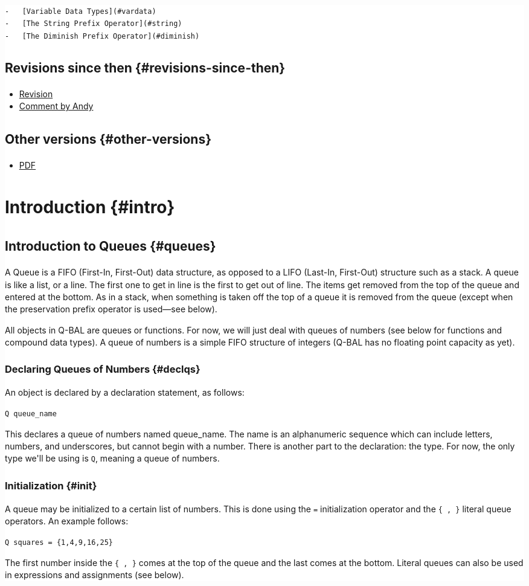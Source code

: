     -   [Variable Data Types](#vardata)
    -   [The String Prefix Operator](#string)
    -   [The Diminish Prefix Operator](#diminish)

Revisions since then {#revisions-since-then}
--------------------

-   [Revision](revision.txt)
-   [Comment by Andy](comment.txt)

Other versions {#other-versions}
--------------

-   [PDF](specification.pdf "Q-BAL Specification in PDF format")

Introduction {#intro}
============

Introduction to Queues {#queues}
----------------------

A Queue is a FIFO (First-In, First-Out) data structure, as opposed to a
LIFO (Last-In, First-Out) structure such as a stack. A queue is like a
list, or a line. The first one to get in line is the first to get out of
line. The items get removed from the top of the queue and entered at the
bottom. As in a stack, when something is taken off the top of a queue it
is removed from the queue (except when the preservation prefix operator
is used—see below).

All objects in Q-BAL are queues or functions. For now, we will just deal
with queues of numbers (see below for functions and compound data
types). A queue of numbers is a simple FIFO structure of integers (Q-BAL
has no floating point capacity as yet).

### Declaring Queues of Numbers {#declqs}

An object is declared by a declaration statement, as follows:

    Q queue_name

This declares a queue of numbers named queue\_name. The name is an
alphanumeric sequence which can include letters, numbers, and
underscores, but cannot begin with a number. There is another part to
the declaration: the type. For now, the only type we'll be using is `Q`,
meaning a queue of numbers.

### Initialization {#init}

A queue may be initialized to a certain list of numbers. This is done
using the `=` initialization operator and the `{ , }` literal queue
operators. An example follows:

    Q squares = {1,4,9,16,25}

The first number inside the `{ , }` comes at the top of the queue and
the last comes at the bottom. Literal queues can also be used in
expressions and assignments (see below).
